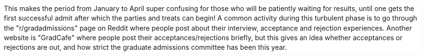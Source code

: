 This makes the period from January to April super confusing for those who will be patiently waiting for results, until one gets the first successful admit after which the parties and treats can begin! A common activity during this turbulent phase is to go through the "r/gradadmissions" page on Reddit where people post about their interview, acceptance and rejection experiences. Another website is "GradCafe" where people post their acceptances/rejections briefly, but this gives an idea whether acceptances or rejections are out, and how strict the graduate admissions committee has been this year. 






